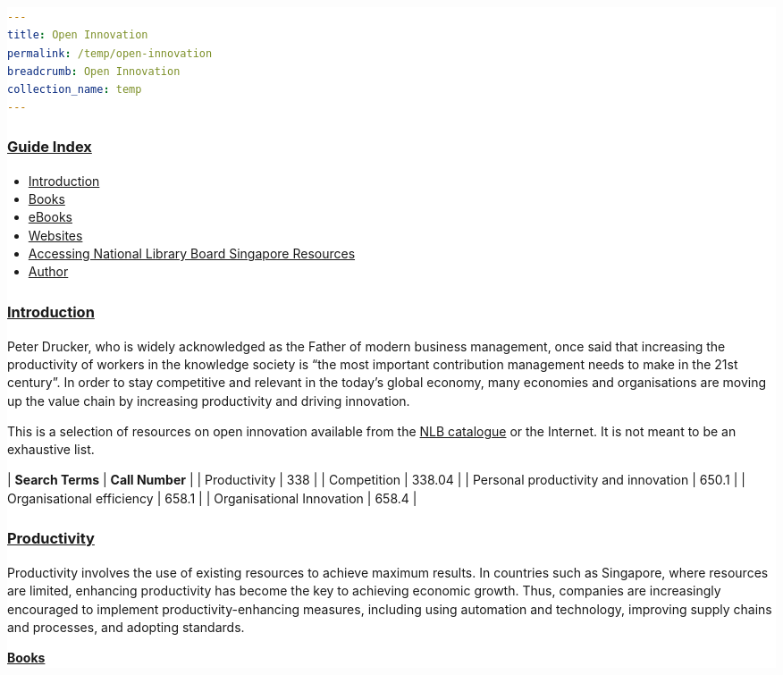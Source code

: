 ```yaml
---
title: Open Innovation
permalink: /temp/open-innovation
breadcrumb: Open Innovation
collection_name: temp
---
```


### <u>Guide Index</u>

* [Introduction](#introduction)
* [Books](#books)
* [eBooks](#ebooks)
* [Websites](#websites)
* [Accessing National Library Board Singapore Resources](#accessing-national-library-board-singapore-resources)
* [Author](#author)

### <u>Introduction</u>

Peter Drucker, who is widely acknowledged as the Father of modern business management, once said that increasing the productivity of workers in the knowledge society is “the most important contribution management needs to make in the 21st century”. In order to stay competitive and relevant in the today’s global economy, many economies and organisations are moving up the value chain by increasing productivity and driving innovation.

This is a selection of resources on open innovation available from the [NLB catalogue](http://catalogue.nlb.gov.sg/) or the Internet. It is not meant to be an exhaustive list.


| **Search Terms** | **Call Number** |
| Productivity | 338 |
| Competition |	338.04 |
| Personal productivity and innovation | 650.1 |
| Organisational efficiency	| 658.1 |
| Organisational Innovation | 658.4 |
 

### <u>Productivity</u>

Productivity involves the use of existing resources to achieve maximum results. In countries such as Singapore, where resources are limited, enhancing productivity has become the key to achieving economic growth. Thus, companies are increasingly encouraged to implement productivity-enhancing measures, including using automation and technology, improving supply chains and processes, and adopting standards.

 

<b><u>Books</u></b>

